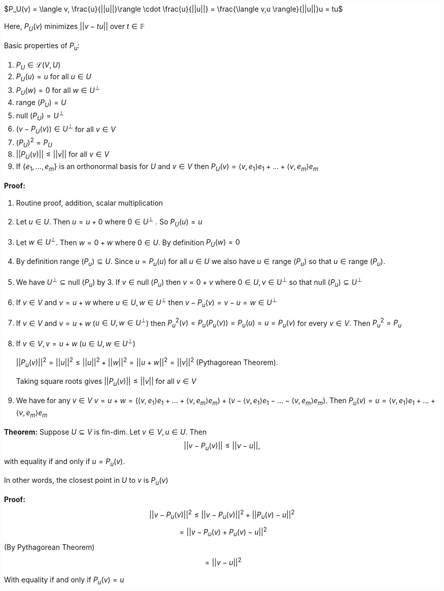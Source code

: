 $P_U(v) = \langle v, \frac{u}{||u||}\rangle \cdot \frac{u}{||u||} = \frac{\langle v,u \rangle}{||u||}u = tu$


Here, $P_U(v)$ minimizes $||v-tu||$ over $t \in \mathbb{F}$ 


Basic properties of $P_u$:

1. $P_U \in \mathcal{L}(V,U)$
2. $P_U (u) = u$ for all $u \in U$
3. $P_U (w) = 0$ for all $w \in U^\perp$
4. $\text{range }(P_U) = U$
5. $\text{null }(P_U) = U^\perp$
6. $(v - P_U(v)) \in U^\perp$ for all $v \in V$
7. $(P_U)^2 = P_U$
8. $||P_U (v)|| \leq ||v||$ for all $v \in V$
9. If $\{e_1,...,e_m\}$ is an orthonormal basis for $U$ and $v \in V$ then $P_U (v) = \langle v,e_1\rangle e_1 + ... + \langle v,e_m \rangle e_m$ 

**Proof:**

1. Routine proof, addition, scalar multiplication
   
2. Let $u \in U$. Then $u=u+0$ where $0 \in U^\perp$ . So $P_U(u)=u$ 
   
3. Let $w \in U^\perp$. Then $w = 0+w$ where $0 \in U$. By definition $P_U(w) =0$
   
4. By definition $\text{range }(P_u) \subseteq U$. Since $u = P_u(u)$ for all $u \in U$ we also have $u \in \text{range }(P_u)$ so that $u \in \text{range }(P_u)$.
   
5. We have $U^\perp \subseteq \text{null }(P_u)$ by 3. If $v \in \text{null }(P_u)$ then $v = 0+v$ where $0 \in U, v \in U^\perp$ so that  $\text{null }(P_u) \subseteq U^\perp$
   
6. If $v \in V$ and $v = u+w$ where $u \in U, w \in U^\perp$ then $v - P_u(v) = v-u=w \in U^\perp$ 
   
7. If $v \in V$ and $v = u+w$ ($u \in U, w \in U^\perp$) then $P_u^2(v) = P_u(P_u(v)) = P_u(u) = u = P_u(v)$ for every $v \in V$. Then $P_u^2 = P_u$
   
8. If $v \in V, v = u+w$ ($u \in U, w \in U^\perp$)
   
    $||P_u(v)||^2 = ||u||^2 \leq ||u||^2 + ||w||^2 = ||u+w||^2 = ||v||^2$ (Pythagorean Theorem). 
    
    Taking square roots gives $||P_u(v)|| \leq ||v||$ for all $v \in V$
    
9. We have for any $v \in V$ $v = u+w = (\langle v,e_1 \rangle e_1 + ...+ \langle v,e_m \rangle e_m) + (v- \langle v,e_1 \rangle e_1 - ... - \langle v, e_m \rangle e_m)$. Then $P_u(v) = u = \langle v,e_1 \rangle e_1 + ...+ \langle v,e_m \rangle e_m$



**Theorem:** Suppose $U \subseteq V$ is fin-dim. Let $v\in V, u \in U$. Then $$||v - P_u(v)|| \leq ||v-u||,$$
with equality if and only if $u = P_u(v)$. 

In other words, the closest point in $U$ to $v$ is $P_u(v)$

**Proof:** $$||v-P_u(v)||^2 \leq ||v - P_u(v)||^2 + ||P_u(v) -u||^2$$ $$= ||v - P_u(v)+P_u(v)-u||^2$$ (By Pythagorean Theorem)
 $$= ||v-u||^2$$


With equality if and only if $P_u(v)=u$




